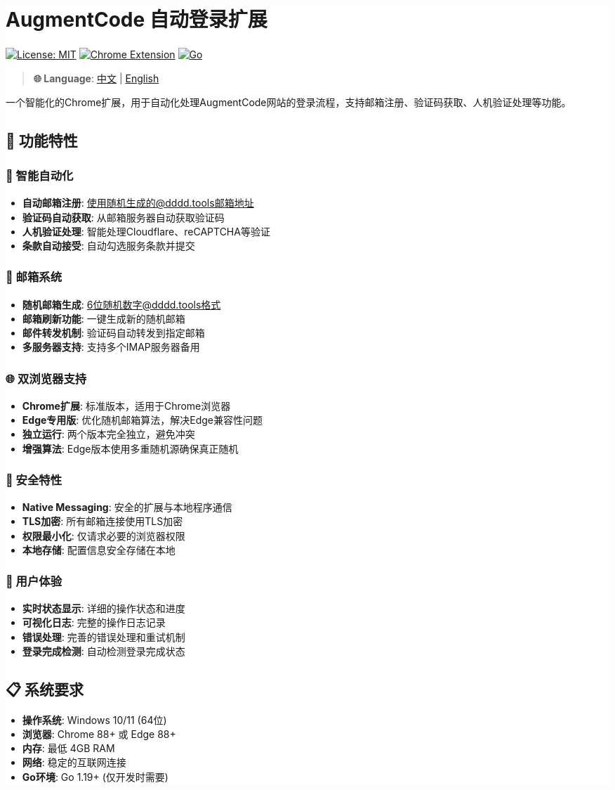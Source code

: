# AugmentCode 自动登录扩展

[![License: MIT](https://img.shields.io/badge/License-MIT-yellow.svg)](https://opensource.org/licenses/MIT)
[![Chrome Extension](https://img.shields.io/badge/Chrome-Extension-blue.svg)](https://developer.chrome.com/docs/extensions/)
[![Go](https://img.shields.io/badge/Go-1.19+-00ADD8.svg)](https://golang.org/)

> **🌐 Language**: [中文](README.md) | [English](README_EN.md)

一个智能化的Chrome扩展，用于自动化处理AugmentCode网站的登录流程，支持邮箱注册、验证码获取、人机验证处理等功能。

## 🎯 功能特性

### 🤖 智能自动化
- **自动邮箱注册**: 使用随机生成的@dddd.tools邮箱地址
- **验证码自动获取**: 从邮箱服务器自动获取验证码
- **人机验证处理**: 智能处理Cloudflare、reCAPTCHA等验证
- **条款自动接受**: 自动勾选服务条款并提交

### 📧 邮箱系统
- **随机邮箱生成**: 6位随机数字@dddd.tools格式
- **邮箱刷新功能**: 一键生成新的随机邮箱
- **邮件转发机制**: 验证码自动转发到指定邮箱
- **多服务器支持**: 支持多个IMAP服务器备用

### 🌐 双浏览器支持
- **Chrome扩展**: 标准版本，适用于Chrome浏览器
- **Edge专用版**: 优化随机邮箱算法，解决Edge兼容性问题
- **独立运行**: 两个版本完全独立，避免冲突
- **增强算法**: Edge版本使用多重随机源确保真正随机

### 🔐 安全特性
- **Native Messaging**: 安全的扩展与本地程序通信
- **TLS加密**: 所有邮箱连接使用TLS加密
- **权限最小化**: 仅请求必要的浏览器权限
- **本地存储**: 配置信息安全存储在本地

### 🎨 用户体验
- **实时状态显示**: 详细的操作状态和进度
- **可视化日志**: 完整的操作日志记录
- **错误处理**: 完善的错误处理和重试机制
- **登录完成检测**: 自动检测登录完成状态

## 📋 系统要求

- **操作系统**: Windows 10/11 (64位)
- **浏览器**: Chrome 88+ 或 Edge 88+
- **内存**: 最低 4GB RAM
- **网络**: 稳定的互联网连接
- **Go环境**: Go 1.19+ (仅开发时需要)
